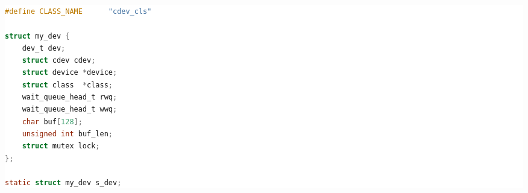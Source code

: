 ```c
#define CLASS_NAME      "cdev_cls"

struct my_dev {
    dev_t dev;
    struct cdev cdev;
    struct device *device;
    struct class  *class;
    wait_queue_head_t rwq;
    wait_queue_head_t wwq;
    char buf[128];
    unsigned int buf_len;
    struct mutex lock;
};

static struct my_dev s_dev;

